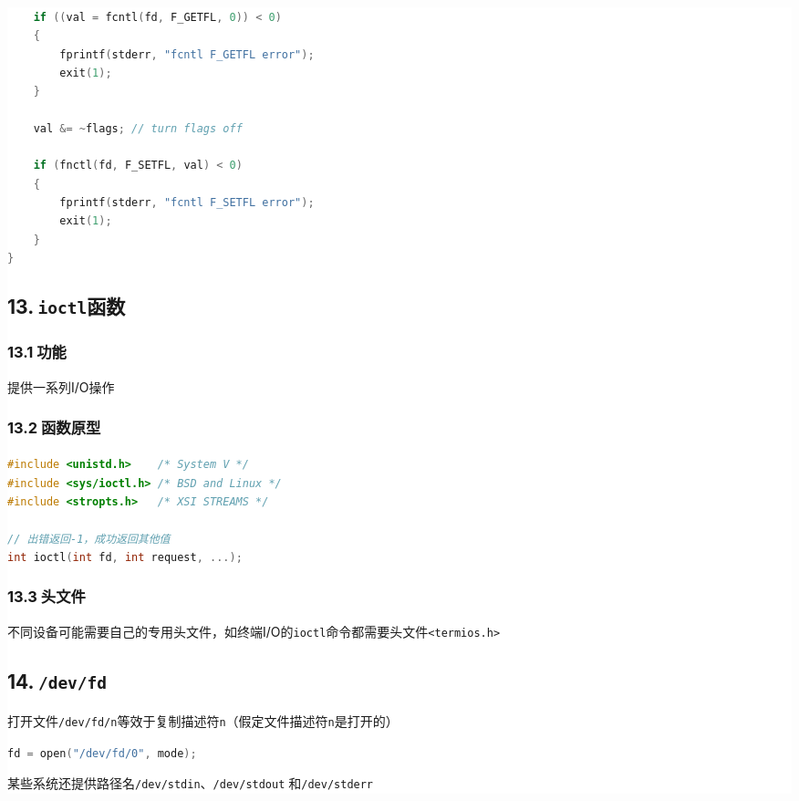 ```C
    if ((val = fcntl(fd, F_GETFL, 0)) < 0)
    {
        fprintf(stderr, "fcntl F_GETFL error");
        exit(1);
    }

    val &= ~flags; // turn flags off

    if (fnctl(fd, F_SETFL, val) < 0)
    {
        fprintf(stderr, "fcntl F_SETFL error");
        exit(1);
    }
}
```

## 13. `ioctl`函数

### 13.1 功能

提供一系列I/O操作

### 13.2 函数原型

```C
#include <unistd.h>    /* System V */
#include <sys/ioctl.h> /* BSD and Linux */
#include <stropts.h>   /* XSI STREAMS */

// 出错返回-1，成功返回其他值
int ioctl(int fd, int request, ...);
```

### 13.3 头文件

不同设备可能需要自己的专用头文件，如终端I/O的`ioctl`命令都需要头文件`<termios.h>`

## 14. `/dev/fd`

打开文件`/dev/fd/n`等效于复制描述符`n`（假定文件描述符`n`是打开的）

```C
fd = open("/dev/fd/0", mode);
```

某些系统还提供路径名`/dev/stdin`、`/dev/stdout` 和`/dev/stderr`

